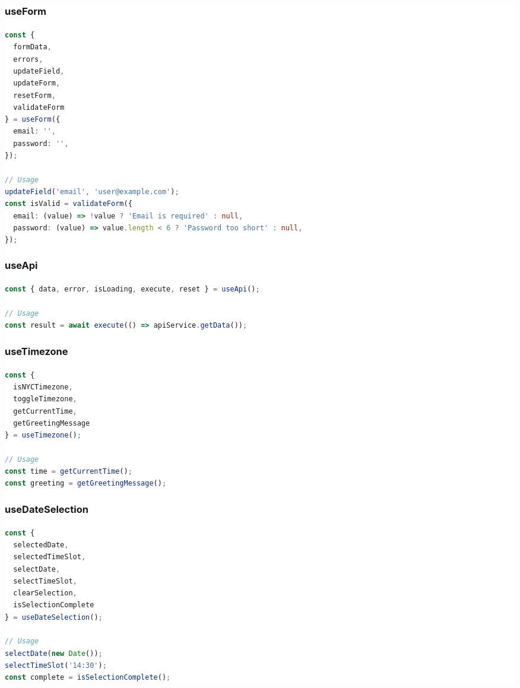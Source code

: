 ### useForm

```typescript
const { 
  formData, 
  errors, 
  updateField, 
  updateForm, 
  resetForm, 
  validateForm 
} = useForm({
  email: '',
  password: '',
});

// Usage
updateField('email', 'user@example.com');
const isValid = validateForm({
  email: (value) => !value ? 'Email is required' : null,
  password: (value) => value.length < 6 ? 'Password too short' : null,
});
```

### useApi

```typescript
const { data, error, isLoading, execute, reset } = useApi();

// Usage
const result = await execute(() => apiService.getData());
```

### useTimezone

```typescript
const { 
  isNYCTimezone, 
  toggleTimezone, 
  getCurrentTime, 
  getGreetingMessage 
} = useTimezone();

// Usage
const time = getCurrentTime();
const greeting = getGreetingMessage();
```

### useDateSelection

```typescript
const { 
  selectedDate, 
  selectedTimeSlot, 
  selectDate, 
  selectTimeSlot, 
  clearSelection, 
  isSelectionComplete 
} = useDateSelection();

// Usage
selectDate(new Date());
selectTimeSlot('14:30');
const complete = isSelectionComplete();
```
